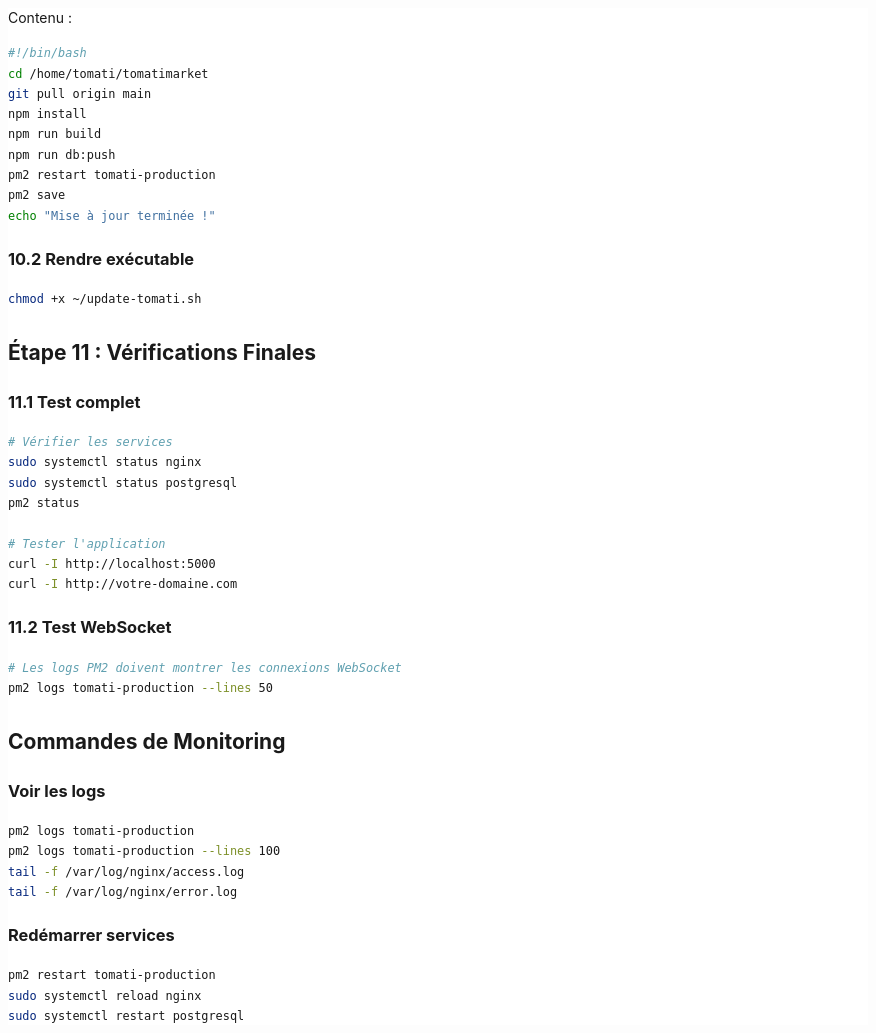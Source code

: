 Contenu :
```bash
#!/bin/bash
cd /home/tomati/tomatimarket
git pull origin main
npm install
npm run build
npm run db:push
pm2 restart tomati-production
pm2 save
echo "Mise à jour terminée !"
```

### 10.2 Rendre exécutable
```bash
chmod +x ~/update-tomati.sh
```

## Étape 11 : Vérifications Finales

### 11.1 Test complet
```bash
# Vérifier les services
sudo systemctl status nginx
sudo systemctl status postgresql
pm2 status

# Tester l'application
curl -I http://localhost:5000
curl -I http://votre-domaine.com
```

### 11.2 Test WebSocket
```bash
# Les logs PM2 doivent montrer les connexions WebSocket
pm2 logs tomati-production --lines 50
```

## Commandes de Monitoring

### Voir les logs
```bash
pm2 logs tomati-production
pm2 logs tomati-production --lines 100
tail -f /var/log/nginx/access.log
tail -f /var/log/nginx/error.log
```

### Redémarrer services
```bash
pm2 restart tomati-production
sudo systemctl reload nginx
sudo systemctl restart postgresql
```

